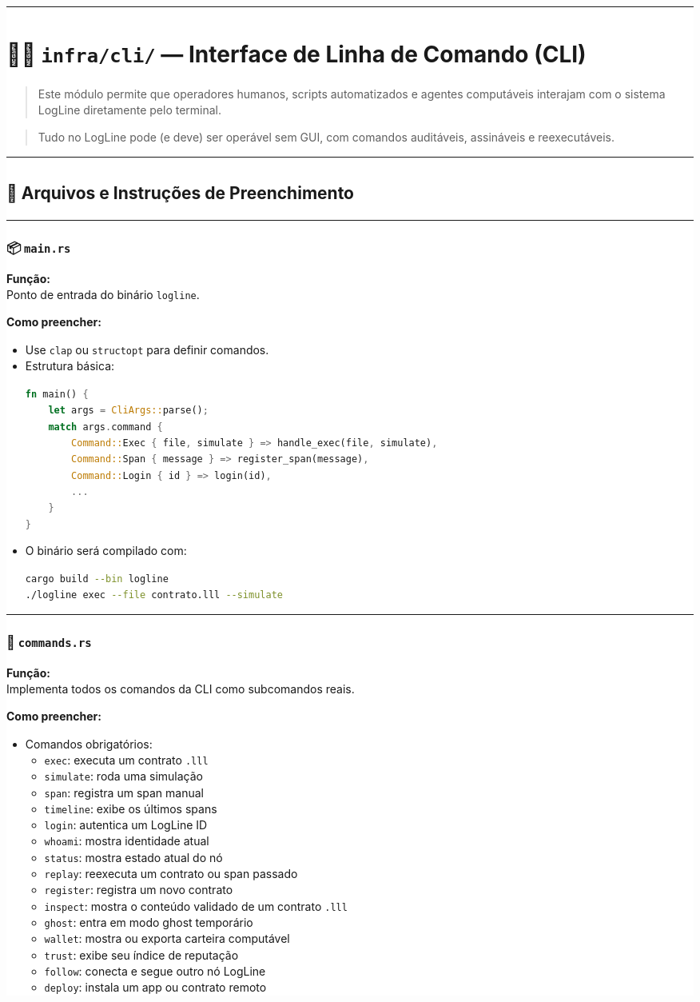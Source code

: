 * * *

🧑‍💻 `infra/cli/` — Interface de Linha de Comando (CLI)
========================================================

> Este módulo permite que operadores humanos, scripts automatizados e agentes computáveis interajam com o sistema LogLine diretamente pelo terminal.

> Tudo no LogLine pode (e deve) ser operável sem GUI, com comandos auditáveis, assináveis e reexecutáveis.

* * *

📁 Arquivos e Instruções de Preenchimento
-----------------------------------------

* * *

### 📦 `main.rs`

**Função:**  
Ponto de entrada do binário `logline`.

**Como preencher:**

*   Use `clap` ou `structopt` para definir comandos.
*   Estrutura básica:
    ```rust
    fn main() {
        let args = CliArgs::parse();
        match args.command {
            Command::Exec { file, simulate } => handle_exec(file, simulate),
            Command::Span { message } => register_span(message),
            Command::Login { id } => login(id),
            ...
        }
    }
    ```
*   O binário será compilado com:
    ```bash
    cargo build --bin logline
    ./logline exec --file contrato.lll --simulate
    ```

* * *

### 🧰 `commands.rs`

**Função:**  
Implementa todos os comandos da CLI como subcomandos reais.

**Como preencher:**

*   Comandos obrigatórios:
    *   `exec`: executa um contrato `.lll`
    *   `simulate`: roda uma simulação
    *   `span`: registra um span manual
    *   `timeline`: exibe os últimos spans
    *   `login`: autentica um LogLine ID
    *   `whoami`: mostra identidade atual
    *   `status`: mostra estado atual do nó
    *   `replay`: reexecuta um contrato ou span passado
    *   `register`: registra um novo contrato
    *   `inspect`: mostra o conteúdo validado de um contrato `.lll`
    *   `ghost`: entra em modo ghost temporário
    *   `wallet`: mostra ou exporta carteira computável
    *   `trust`: exibe seu índice de reputação
    *   `follow`: conecta e segue outro nó LogLine
    *   `deploy`: instala um app ou contrato remoto